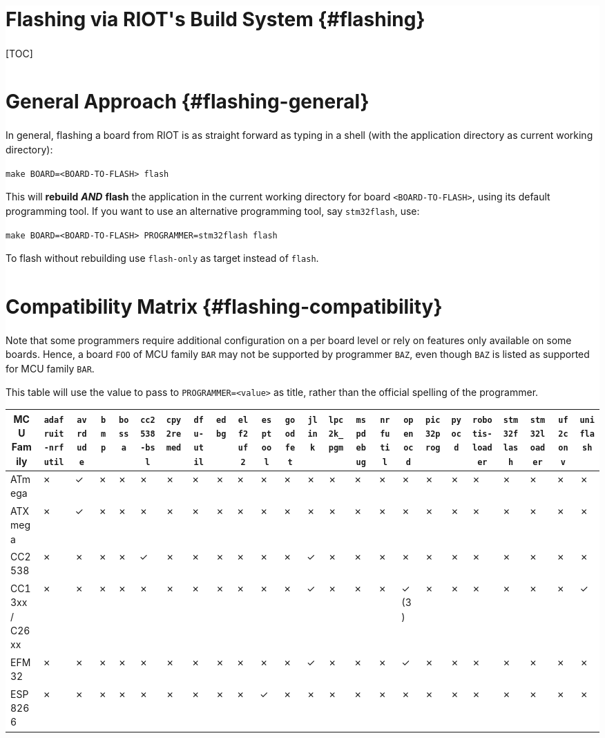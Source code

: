 Flashing via RIOT's Build System                                    {#flashing}
================================

[TOC]

General Approach                                            {#flashing-general}
================

In general, flashing a board from RIOT is as straight forward as typing in a
shell (with the application directory as current working directory):

~~~~~~~~~~~~~~~~~~~~~~~~~~~~~~~~~~~~~~~~~~~~~~~~~~~~~~~~~~~~~~~~~~~~~~~~~~~~~~~~
make BOARD=<BOARD-TO-FLASH> flash
~~~~~~~~~~~~~~~~~~~~~~~~~~~~~~~~~~~~~~~~~~~~~~~~~~~~~~~~~~~~~~~~~~~~~~~~~~~~~~~~

This will **rebuild** ***AND*** **flash** the application in the current working
directory for board `<BOARD-TO-FLASH>`, using its default programming tool. If
you want to use an alternative programming tool, say `stm32flash`, use:

~~~~~~~~~~~~~~~~~~~~~~~~~~~~~~~~~~~~~~~~~~~~~~~~~~~~~~~~~~~~~~~~~~~~~~~~~~~~~~~~
make BOARD=<BOARD-TO-FLASH> PROGRAMMER=stm32flash flash
~~~~~~~~~~~~~~~~~~~~~~~~~~~~~~~~~~~~~~~~~~~~~~~~~~~~~~~~~~~~~~~~~~~~~~~~~~~~~~~~

To flash without rebuilding use `flash-only` as target instead of `flash`.




Compatibility Matrix                                  {#flashing-compatibility}
====================

Note that some programmers require additional configuration on a per board
level or rely on features only available on some boards. Hence, a board `FOO` of
MCU family `BAR` may not be supported by programmer `BAZ`, even though `BAZ` is
listed as supported for MCU family `BAR`.

This table will use the value to pass to `PROGRAMMER=<value>` as title, rather
than the official spelling of the programmer.

MCU Family     | `adafruit-nrfutil` | `avrdude` | `bmp` | `bossa` | `cc2538-bsl`| `cpy2remed` | `dfu-util` | `edbg` | `elf2uf2` | `esptool` | `goodfet` | `jlink` | `lpc2k_pgm` | `mspdebug` | `nrfutil` | `openocd` | `pic32prog` | `pyocd` | `robotis-loader` | `stm32flash` | `stm32loader` | `uf2conv` | `uniflash`
---------------|--------------------|-----------|-------|---------|-------------|-------------|------------|--------|-----------|-----------|-----------|---------|-------------|------------|-----------|-----------|-------------|---------|------------------|--------------|---------------|-----------|-----------
ATmega         | ✗                  | ✓         | ✗     | ✗       | ✗           | ✗           | ✗          | ✗      | ✗         | ✗         | ✗         | ✗       | ✗           | ✗          | ✗         | ✗         | ✗           | ✗       | ✗                | ✗            | ✗             | ✗         | ✗
ATXmega        | ✗                  | ✓         | ✗     | ✗       | ✗           | ✗           | ✗          | ✗      | ✗         | ✗         | ✗         | ✗       | ✗           | ✗          | ✗         | ✗         | ✗           | ✗       | ✗                | ✗            | ✗             | ✗         | ✗
CC2538         | ✗                  | ✗         | ✗     | ✗       | ✓           | ✗           | ✗          | ✗      | ✗         | ✗         | ✗         | ✓       | ✗           | ✗          | ✗         | ✗         | ✗           | ✗       | ✗                | ✗            | ✗             | ✗         | ✗
CC13xx / C26xx | ✗                  | ✗         | ✗     | ✗       | ✗           | ✗           | ✗          | ✗      | ✗         | ✗         | ✗         | ✓       | ✗           | ✗          | ✗         | ✓ (3)     | ✗           | ✗       | ✗                | ✗            | ✗             | ✗         | ✓
EFM32          | ✗                  | ✗         | ✗     | ✗       | ✗           | ✗           | ✗          | ✗      | ✗         | ✗         | ✗         | ✓       | ✗           | ✗          | ✗         | ✓         | ✗           | ✗       | ✗                | ✗            | ✗             | ✗         | ✗
ESP8266        | ✗                  | ✗         | ✗     | ✗       | ✗           | ✗           | ✗          | ✗      | ✗         | ✓         | ✗         | ✗       | ✗           | ✗          | ✗         | ✗         | ✗           | ✗       | ✗                | ✗            | ✗             | ✗         | ✗
